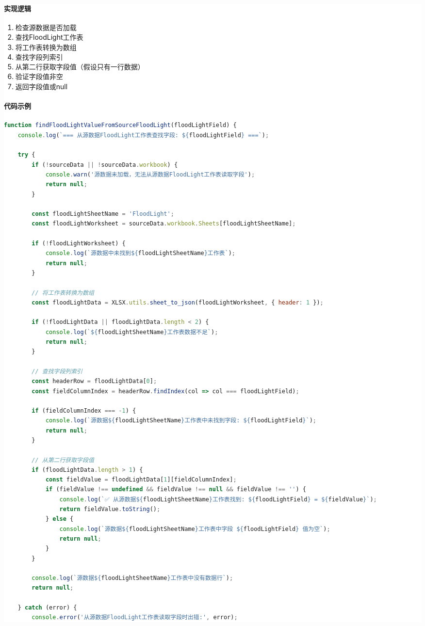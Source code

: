 #### 实现逻辑
1. 检查源数据是否加载
2. 查找FloodLight工作表
3. 将工作表转换为数组
4. 查找字段列索引
5. 从第二行获取字段值（假设只有一行数据）
6. 验证字段值非空
7. 返回字段值或null

#### 代码示例
```javascript
function findFloodLightValueFromSourceFloodLight(floodLightField) {
    console.log(`=== 从源数据FloodLight工作表查找字段: ${floodLightField} ===`);

    try {
        if (!sourceData || !sourceData.workbook) {
            console.warn('源数据未加载，无法从源数据FloodLight工作表读取字段');
            return null;
        }

        const floodLightSheetName = 'FloodLight';
        const floodLightWorksheet = sourceData.workbook.Sheets[floodLightSheetName];

        if (!floodLightWorksheet) {
            console.log(`源数据中未找到${floodLightSheetName}工作表`);
            return null;
        }

        // 将工作表转换为数组
        const floodLightData = XLSX.utils.sheet_to_json(floodLightWorksheet, { header: 1 });

        if (!floodLightData || floodLightData.length < 2) {
            console.log(`${floodLightSheetName}工作表数据不足`);
            return null;
        }

        // 查找字段列索引
        const headerRow = floodLightData[0];
        const fieldColumnIndex = headerRow.findIndex(col => col === floodLightField);

        if (fieldColumnIndex === -1) {
            console.log(`源数据${floodLightSheetName}工作表中未找到字段: ${floodLightField}`);
            return null;
        }

        // 从第二行获取字段值
        if (floodLightData.length > 1) {
            const fieldValue = floodLightData[1][fieldColumnIndex];
            if (fieldValue !== undefined && fieldValue !== null && fieldValue !== '') {
                console.log(`✅ 从源数据${floodLightSheetName}工作表找到: ${floodLightField} = ${fieldValue}`);
                return fieldValue.toString();
            } else {
                console.log(`源数据${floodLightSheetName}工作表中字段 ${floodLightField} 值为空`);
                return null;
            }
        }

        console.log(`源数据${floodLightSheetName}工作表中没有数据行`);
        return null;

    } catch (error) {
        console.error('从源数据FloodLight工作表读取字段时出错:', error);
```